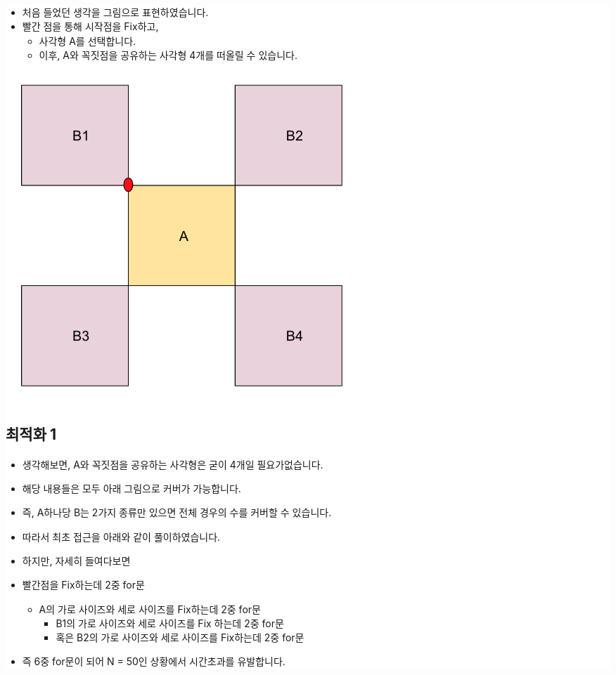 - 처음 들었던 생각을 그림으로 표현하였습니다.
- 빨간 점을 통해 시작점을 Fix하고,
  - 사각형 A를 선택합니다.
  - 이후, A와 꼭짓점을 공유하는 사각형 4개를 떠올릴 수 있습니다.

![img1](/img/2020-02-26-BOJ-1184-1.png)


## 최적화 1

- 생각해보면, A와 꼭짓점을 공유하는 사각형은 굳이 4개일 필요가없습니다.
- 해당 내용들은 모두 아래 그림으로 커버가 가능합니다.
- 즉, A하나당 B는 2가지 종류만 있으면 전체 경우의 수를 커버할 수 있습니다.
- 따라서 최초 접근을 아래와 같이 풀이하였습니다.
- 하지만, 자세히 들여다보면
- 빨간점을 Fix하는데 2중 for문 
  - A의 가로 사이즈와 세로 사이즈를 Fix하는데 2중 for문
    - B1의 가로 사이즈와 세로 사이즈를 Fix 하는데 2중 for문
    - 혹은 B2의 가로 사이즈와 세로 사이즈를 Fix하는데 2중 for문

- 즉 6중 for문이 되어 N = 50인 상황에서 시간초과를 유발합니다.
